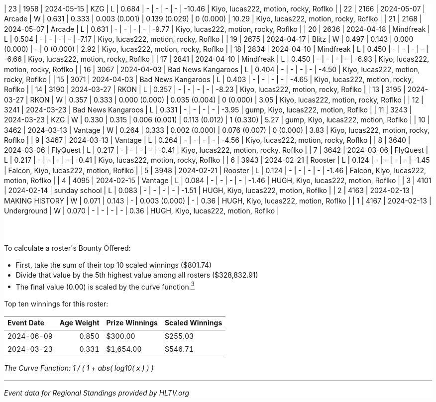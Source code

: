 |           23 |     1958 | 2024-05-15 | KZG                | L   | 0.684      | -            | -                | -                | -         |   -10.46 | Kiyo, lucas222, motion, rocky, Roflko  |
|           22 |     2166 | 2024-05-07 | Arcade             | W   | 0.631      | 0.333        | 0.003 (0.001)    | 0.139 (0.029)    | 0 (0.000) |    10.29 | Kiyo, lucas222, motion, rocky, Roflko  |
|           21 |     2168 | 2024-05-07 | Arcade             | L   | 0.631      | -            | -                | -                | -         |    -9.77 | Kiyo, lucas222, motion, rocky, Roflko  |
|           20 |     2636 | 2024-04-18 | Mindfreak          | L   | 0.504      | -            | -                | -                | -         |    -7.17 | Kiyo, lucas222, motion, rocky, Roflko  |
|           19 |     2675 | 2024-04-17 | Blitz              | W   | 0.497      | 0.143        | 0.000 (0.000)    | -                | 0 (0.000) |     2.92 | Kiyo, lucas222, motion, rocky, Roflko  |
|           18 |     2834 | 2024-04-10 | Mindfreak          | L   | 0.450      | -            | -                | -                | -         |    -6.66 | Kiyo, lucas222, motion, rocky, Roflko  |
|           17 |     2841 | 2024-04-10 | Mindfreak          | L   | 0.450      | -            | -                | -                | -         |    -6.93 | Kiyo, lucas222, motion, rocky, Roflko  |
|           16 |     3067 | 2024-04-03 | Bad News Kangaroos | L   | 0.404      | -            | -                | -                | -         |    -4.50 | Kiyo, lucas222, motion, rocky, Roflko  |
|           15 |     3071 | 2024-04-03 | Bad News Kangaroos | L   | 0.403      | -            | -                | -                | -         |    -4.65 | Kiyo, lucas222, motion, rocky, Roflko  |
|           14 |     3190 | 2024-03-27 | RKON               | L   | 0.357      | -            | -                | -                | -         |    -8.23 | Kiyo, lucas222, motion, rocky, Roflko  |
|           13 |     3195 | 2024-03-27 | RKON               | W   | 0.357      | 0.333        | 0.000 (0.000)    | 0.035 (0.004)    | 0 (0.000) |     3.05 | Kiyo, lucas222, motion, rocky, Roflko  |
|           12 |     3241 | 2024-03-23 | Bad News Kangaroos | L   | 0.331      | -            | -                | -                | -         |    -3.95 | gump, Kiyo, lucas222, motion, Roflko   |
|           11 |     3243 | 2024-03-23 | KZG                | W   | 0.330      | 0.315        | 0.006 (0.001)    | 0.113 (0.012)    | 1 (0.330) |     5.27 | gump, Kiyo, lucas222, motion, Roflko   |
|           10 |     3462 | 2024-03-13 | Vantage            | W   | 0.264      | 0.333        | 0.002 (0.000)    | 0.076 (0.007)    | 0 (0.000) |     3.83 | Kiyo, lucas222, motion, rocky, Roflko  |
|            9 |     3467 | 2024-03-13 | Vantage            | L   | 0.264      | -            | -                | -                | -         |    -4.56 | Kiyo, lucas222, motion, rocky, Roflko  |
|            8 |     3640 | 2024-03-06 | FlyQuest           | L   | 0.217      | -            | -                | -                | -         |    -0.41 | Kiyo, lucas222, motion, rocky, Roflko  |
|            7 |     3642 | 2024-03-06 | FlyQuest           | L   | 0.217      | -            | -                | -                | -         |    -0.41 | Kiyo, lucas222, motion, rocky, Roflko  |
|            6 |     3943 | 2024-02-21 | Rooster            | L   | 0.124      | -            | -                | -                | -         |    -1.45 | Falcon, Kiyo, lucas222, motion, Roflko |
|            5 |     3948 | 2024-02-21 | Rooster            | L   | 0.124      | -            | -                | -                | -         |    -1.46 | Falcon, Kiyo, lucas222, motion, Roflko |
|            4 |     4095 | 2024-02-15 | Vantage            | L   | 0.084      | -            | -                | -                | -         |    -1.46 | HUGH, Kiyo, lucas222, motion, Roflko   |
|            3 |     4101 | 2024-02-14 | sunday school      | L   | 0.083      | -            | -                | -                | -         |    -1.51 | HUGH, Kiyo, lucas222, motion, Roflko   |
|            2 |     4163 | 2024-02-13 | MAKING HISTORY     | W   | 0.071      | 0.143        | -                | 0.003 (0.000)    | -         |     0.36 | HUGH, Kiyo, lucas222, motion, Roflko   |
|            1 |     4167 | 2024-02-13 | Underground        | W   | 0.070      | -            | -                | -                | -         |     0.36 | HUGH, Kiyo, lucas222, motion, Roflko   |

<br />
<span id="table2"></span><br />
To calculate a roster's Bounty Offered:<br />

- First, take the sum of their top 10 scaled winnings ($801.74)
- Divide that value by the 5th highest value among all rosters ($328,832.91)
- The final value (0.00) is scaled by the curve function.[<sup>3</sup>](#curveFunction)

Top ten winnings for this roster:<br />

| Event Date | Age Weight | Prize Winnings | Scaled Winnings |
| :- | -: | :- | :- |
| 2024-06-09 |      0.850 | $300.00        | $255.03         |
| 2024-03-23 |      0.331 | $1,654.00      | $546.71         |


<span id="curveFunction"></span>_The Curve Function: 1 / ( 1 + abs( log10( x ) ) )_<br />

---
_Event data for Regional Standings provided by HLTV.org_<br />
